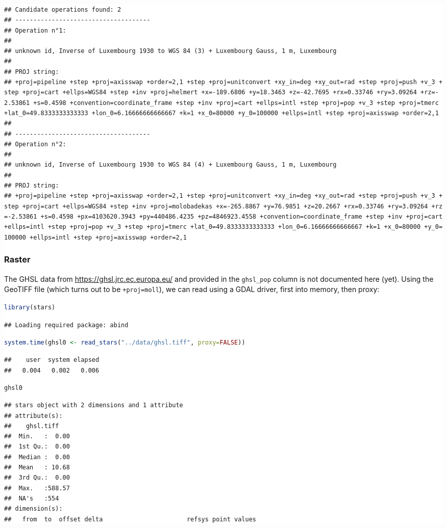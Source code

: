 ```
## Candidate operations found: 2
## -------------------------------------
## Operation n°1:
## 
## unknown id, Inverse of Luxembourg 1930 to WGS 84 (3) + Luxembourg Gauss, 1 m, Luxembourg
## 
## PROJ string:
## +proj=pipeline +step +proj=axisswap +order=2,1 +step +proj=unitconvert +xy_in=deg +xy_out=rad +step +proj=push +v_3 +step +proj=cart +ellps=WGS84 +step +inv +proj=helmert +x=-189.6806 +y=18.3463 +z=-42.7695 +rx=0.33746 +ry=3.09264 +rz=-2.53861 +s=0.4598 +convention=coordinate_frame +step +inv +proj=cart +ellps=intl +step +proj=pop +v_3 +step +proj=tmerc +lat_0=49.8333333333333 +lon_0=6.16666666666667 +k=1 +x_0=80000 +y_0=100000 +ellps=intl +step +proj=axisswap +order=2,1
## 
## -------------------------------------
## Operation n°2:
## 
## unknown id, Inverse of Luxembourg 1930 to WGS 84 (4) + Luxembourg Gauss, 1 m, Luxembourg
## 
## PROJ string:
## +proj=pipeline +step +proj=axisswap +order=2,1 +step +proj=unitconvert +xy_in=deg +xy_out=rad +step +proj=push +v_3 +step +proj=cart +ellps=WGS84 +step +inv +proj=molobadekas +x=-265.8867 +y=76.9851 +z=20.2667 +rx=0.33746 +ry=3.09264 +rz=-2.53861 +s=0.4598 +px=4103620.3943 +py=440486.4235 +pz=4846923.4558 +convention=coordinate_frame +step +inv +proj=cart +ellps=intl +step +proj=pop +v_3 +step +proj=tmerc +lat_0=49.8333333333333 +lon_0=6.16666666666667 +k=1 +x_0=80000 +y_0=100000 +ellps=intl +step +proj=axisswap +order=2,1
```

### Raster

The GHSL data from https://ghsl.jrc.ec.europa.eu/ and provided in the `ghsl_pop` column is not documented here (yet). Using the GeoTIFF file (which turns out to be `+proj=moll`), we can read using a GDAL driver, first into memory, then proxy:


```r
library(stars)
```

```
## Loading required package: abind
```

```r
system.time(ghsl0 <- read_stars("../data/ghsl.tiff", proxy=FALSE))
```

```
##    user  system elapsed 
##   0.004   0.002   0.006
```

```r
ghsl0
```

```
## stars object with 2 dimensions and 1 attribute
## attribute(s):
##    ghsl.tiff     
##  Min.   :  0.00  
##  1st Qu.:  0.00  
##  Median :  0.00  
##  Mean   : 10.68  
##  3rd Qu.:  0.00  
##  Max.   :588.57  
##  NA's   :554     
## dimension(s):
##   from  to  offset delta                       refsys point values    
```
